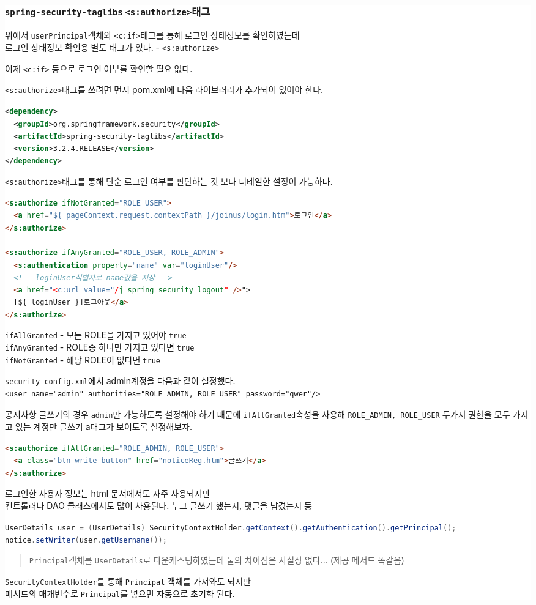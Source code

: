 ### `spring-security-taglibs` `<s:authorize>`태그

위에서 `userPrincipal`객체와 `<c:if>`태그를 통해 로그인 상태정보를 확인하였는데  
로그인 상태정보 확인용 별도 태그가 있다. - `<s:authorize>`

이제 `<c:if>` 등으로 로그인 여부를 확인할 필요 없다.

`<s:authorize>`태그를 쓰려면 먼저 pom.xml에 다음 라이브러리가 추가되어 있어야 한다.  
```xml
<dependency>
  <groupId>org.springframework.security</groupId>
  <artifactId>spring-security-taglibs</artifactId>
  <version>3.2.4.RELEASE</version>
</dependency>
```

`<s:authorize>`태그를 통해 단순 로그인 여부를 판단하는 것 보다 디테일한 설정이 가능하다.

```html
<s:authorize ifNotGranted="ROLE_USER">
  <a href="${ pageContext.request.contextPath }/joinus/login.htm">로그인</a>
</s:authorize>

<s:authorize ifAnyGranted="ROLE_USER, ROLE_ADMIN">
  <s:authentication property="name" var="loginUser"/>
  <!-- loginUser식별자로 name값을 저장 -->
  <a href="<c:url value="/j_spring_security_logout" />">
  [${ loginUser }]로그아웃</a>
</s:authorize>
```

`ifAllGranted` - 모든 ROLE을 가지고 있어야 `true`  
`ifAnyGranted` - ROLE중 하나만 가지고 있다면 `true`  
`ifNotGranted` - 해당 ROLE이 없다면 `true`  

`security-config.xml`에서 admin계정을 다음과 같이 설정했다.  
`<user name="admin" authorities="ROLE_ADMIN, ROLE_USER" password="qwer"/>`  

공지사항 글쓰기의 경우 `admin`만 가능하도록 설정해야 하기 때문에 `ifAllGranted`속성을 사용해 `ROLE_ADMIN, ROLE_USER` 두가지 권한을 모두 가지고 있는 계정만 글쓰기 a태그가 보이도록 설정해보자.  

```html
<s:authorize ifAllGranted="ROLE_ADMIN, ROLE_USER">
  <a class="btn-write button" href="noticeReg.htm">글쓰기</a>
</s:authorize>
```

로그인한 사용자 정보는 html 문서에서도 자주 사용되지만  
컨트롤러나 DAO 클래스에서도 많이 사용된다. 누그 글쓰기 했는지, 댓글을 남겼는지 등  
```java
UserDetails user = (UserDetails) SecurityContextHolder.getContext().getAuthentication().getPrincipal();
notice.setWriter(user.getUsername());
```
> `Principal`객체를 `UserDetails`로 다운캐스팅하였는데 둘의 차이점은 사실상 없다... (제공 메서드 똑같음)

`SecurityContextHolder`를 통해 `Principal` 객체를 가져와도 되지만  
메서드의 매개변수로 `Principal`를 넣으면 자동으로 초기화 된다.  
